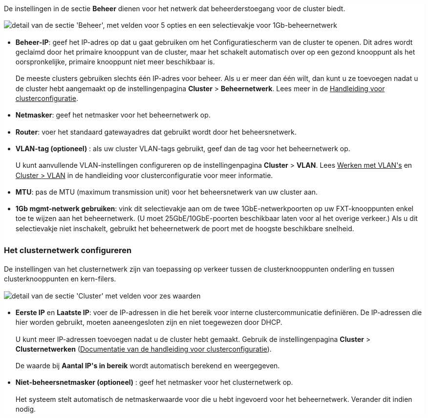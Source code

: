 De instellingen in de sectie **Beheer** dienen voor het netwerk dat beheerderstoegang voor de cluster biedt.

![detail van de sectie 'Beheer', met velden voor 5 opties en een selectievakje voor 1Gb-beheernetwerk](media/fxt-cluster-create/management-network-filled.png)

* **Beheer-IP**: geef het IP-adres op dat u gaat gebruiken om het Configuratiescherm van de cluster te openen. Dit adres wordt geclaimd door het primaire knooppunt van de cluster, maar het schakelt automatisch over op een gezond knooppunt als het oorspronkelijke, primaire knooppunt niet meer beschikbaar is.

  De meeste clusters gebruiken slechts één IP-adres voor beheer. Als u er meer dan één wilt, dan kunt u ze toevoegen nadat u de cluster hebt aangemaakt op de instellingenpagina **Cluster** > **Beheernetwerk**. Lees meer in de [Handleiding voor clusterconfiguratie](https://azure.github.io/Avere/legacy/ops_guide/4_7/html/gui_admin_network.html).

* **Netmasker**: geef het netmasker voor het beheernetwerk op.

* **Router**: voer het standaard gatewayadres dat gebruikt wordt door het beheersnetwerk.

* **VLAN-tag (optioneel)** : als uw cluster VLAN-tags gebruikt, geef dan de tag voor het beheernetwerk op.

  U kunt aanvullende VLAN-instellingen configureren op de instellingenpagina **Cluster** > **VLAN**. Lees [Werken met VLAN's](https://azure.github.io/Avere/legacy/ops_guide/4_7/html/network_overview.html#vlan-overview) en [Cluster > VLAN](https://azure.github.io/Avere/legacy/ops_guide/4_7/html/gui_vlan.html) in de handleiding voor clusterconfiguratie voor meer informatie.

* **MTU**: pas de MTU (maximum transmission unit) voor het beheersnetwerk van uw cluster aan.

* **1Gb mgmt-netwerk gebruiken**: vink dit selectievakje aan om de twee 1GbE-netwerkpoorten op uw FXT-knooppunten enkel toe te wijzen aan het beheernetwerk. (U moet 25GbE/10GbE-poorten beschikbaar laten voor al het overige verkeer.) Als u dit selectievakje niet inschakelt, gebruikt het beheernetwerk de poort met de hoogste beschikbare snelheid. 

### <a name="configure-the-cluster-network"></a>Het clusternetwerk configureren 

De instellingen van het clusternetwerk zijn van toepassing op verkeer tussen de clusterknooppunten onderling en tussen clusterknooppunten en kern-filers.

![detail van de sectie 'Cluster' met velden voor zes waarden](media/fxt-cluster-create/cluster-network-filled.png)

* **Eerste IP** en **Laatste IP**: voer de IP-adressen in die het bereik voor interne clustercommunicatie definiëren. De IP-adressen die hier worden gebruikt, moeten aaneengesloten zijn en niet toegewezen door DHCP.

  U kunt meer IP-adressen toevoegen nadat u de cluster hebt gemaakt. Gebruik de instellingenpagina **Cluster** > **Clusternetwerken** ([Documentatie van de handleiding voor clusterconfiguratie](https://azure.github.io/Avere/legacy/ops_guide/4_7/html/gui_cluster_networks.html#gui-cluster-networks)).

  De waarde bij **Aantal IP's in bereik** wordt automatisch berekend en weergegeven.

* **Niet-beheersnetmasker (optioneel)** : geef het netmasker voor het clusternetwerk op. 

  Het systeem stelt automatisch de netmaskerwaarde voor die u hebt ingevoerd voor het beheernetwerk. Verander dit indien nodig.
